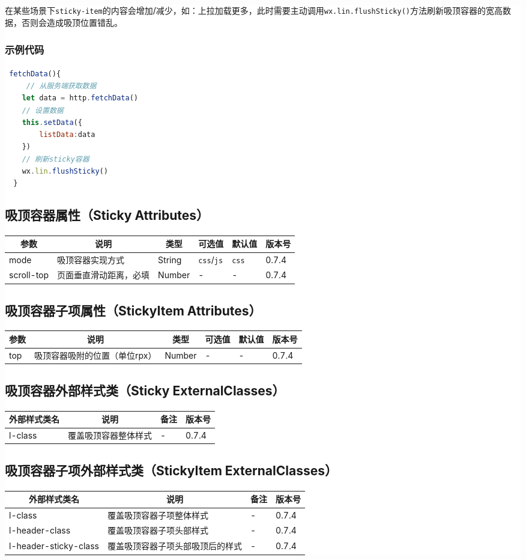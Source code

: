 在某些场景下`sticky-item`的内容会增加/减少，如：上拉加载更多，此时需要主动调用`wx.lin.flushSticky()`方法刷新吸顶容器的宽高数据，否则会造成吸顶位置错乱。

### 示例代码

```js
 fetchData(){
     // 从服务端获取数据
    let data = http.fetchData()
    // 设置数据
    this.setData({
        listData:data
    })
	// 刷新sticky容器
    wx.lin.flushSticky()
  }
```



## 吸顶容器属性（Sticky Attributes）

| 参数       | 说明                   | 类型   | 可选值     | 默认值 | 版本号 |
| ---------- | ---------------------- | ------ | ---------- | ------ | ------ |
| mode       | 吸顶容器实现方式       | String | `css`/`js` | `css`  | 0.7.4 |
| scroll-top | 页面垂直滑动距离，必填 | Number | -          | -      | 0.7.4|



## 吸顶容器子项属性（StickyItem Attributes）

| 参数 | 说明               | 类型   | 可选值 | 默认值 | 版本号 |
| ---- | ------------------ | ------ | ------ | ------ | ------ |
| top  | 吸顶容器吸附的位置（单位rpx） | Number | -      | -      |0.7.4 |



## 吸顶容器外部样式类（Sticky ExternalClasses）

| 外部样式类名 | 说明                 | 备注 | 版本号 |
| ------------ | -------------------- | ---- | ---- |
| l-class      | 覆盖吸顶容器整体样式 | -    | 0.7.4|



## 吸顶容器子项外部样式类（StickyItem ExternalClasses）

| 外部样式类名           | 说明                           | 备注 | 版本号 |
| ---------------------- | ------------------------------ | ---- | ---- |
| l-class                | 覆盖吸顶容器子项整体样式       | -    | 0.7.4|
| l-header-class         | 覆盖吸顶容器子项头部样式       | -    |0.7.4 |
| l-header-sticky-class         | 覆盖吸顶容器子项头部吸顶后的样式       | -    | 0.7.4|
